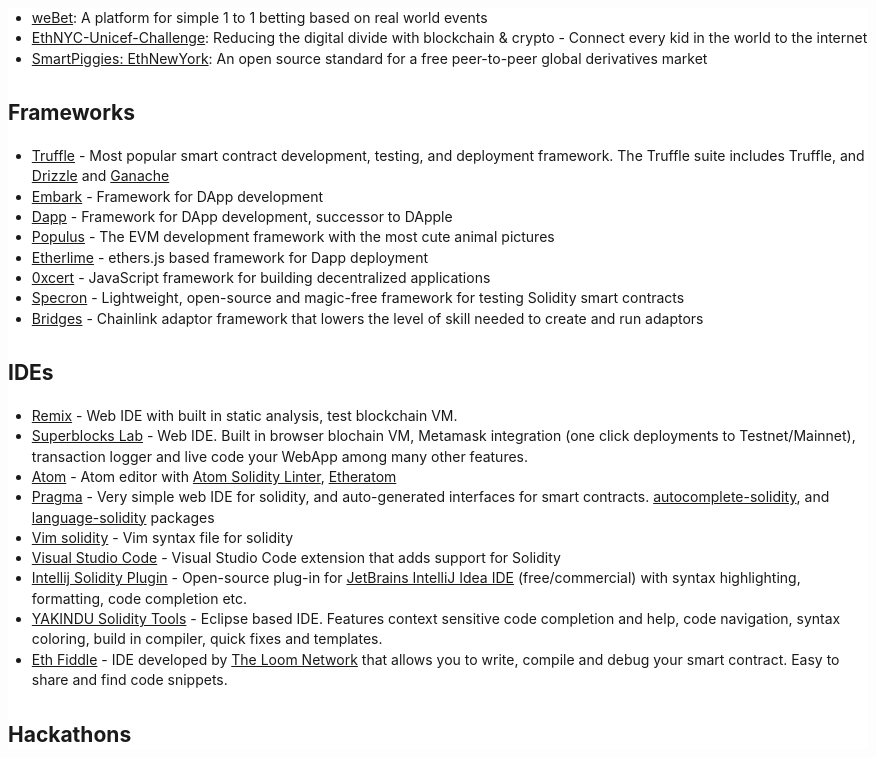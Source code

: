 - [weBet](https://devpost.com/software/webet): A platform for simple 1 to 1 betting based on real world events
- [EthNYC-Unicef-Challenge](https://devpost.com/software/ethnyc-unicef-challenge): Reducing the digital divide with blockchain & crypto - Connect every kid in the world to the internet
- [SmartPiggies: EthNewYork](https://devpost.com/software/smartpiggies-ethnewyork): An open source standard for a free peer-to-peer global derivatives market

## Frameworks

- [Truffle](http://truffleframework.com) - Most popular smart contract development, testing, and deployment framework. The Truffle suite includes Truffle, and [Drizzle](https://github.com/truffle-box/drizzle-box) and [Ganache](https://truffleframework.com/ganache)
- [Embark](https://github.com/embark-framework/embark) - Framework for DApp development
- [Dapp](https://dapp.tools/dapp/) - Framework for DApp development, successor to DApple
- [Populus](https://github.com/ethereum/populus) - The EVM development framework with the most cute animal pictures
- [Etherlime](https://github.com/LimeChain/etherlime) - ethers.js based framework for Dapp deployment
- [0xcert](https://github.com/0xcert/framework) - JavaScript framework for building decentralized applications
- [Specron](https://specron.github.io/framework/) - Lightweight, open-source and magic-free framework for testing Solidity smart contracts
- [Bridges](https://github.com/linkpoolio/bridges) - Chainlink adaptor framework that lowers the level of skill needed to create and run adaptors

## IDEs
- [Remix](https://remix.ethereum.org/) - Web IDE with built in static analysis, test blockchain VM.
- [Superblocks Lab](https://superblocks.com/lab/) - Web IDE. Built in browser blochain VM, Metamask integration (one click deployments to Testnet/Mainnet), transaction logger and live code your WebApp among many other features.
- [Atom](https://atom.io/) - Atom editor with [Atom Solidity Linter](https://atom.io/packages/atom-solidity-linter), [Etheratom](https://atom.io/packages/etheratom)
- [Pragma](https://www.withpragma.com/) - Very simple web IDE for solidity, and auto-generated interfaces for smart contracts.
[autocomplete-solidity](https://atom.io/packages/autocomplete-solidity), and [language-solidity](https://atom.io/packages/language-solidity) packages
- [Vim solidity](https://github.com/tomlion/vim-solidity) - Vim syntax file for solidity
- [Visual Studio Code](https://marketplace.visualstudio.com/items?itemName=JuanBlanco.solidity) - Visual Studio Code extension that adds support for Solidity
- [Intellij Solidity Plugin](https://github.com/intellij-solidity/intellij-solidity/wiki) - Open-source plug-in for [JetBrains IntelliJ Idea IDE](https://www.jetbrains.com/idea/) (free/commercial) with syntax highlighting, formatting, code completion etc.
- [YAKINDU Solidity Tools](https://github.com/Yakindu/solidity-ide) - Eclipse based IDE. Features context sensitive code completion and help, code navigation, syntax coloring, build in compiler, quick fixes and templates.
- [Eth Fiddle](https://ethfiddle.com/) - IDE developed by [The Loom Network](https://loomx.io/) that allows you to write, compile and debug your smart contract. Easy to share and find code snippets.


## Hackathons 
